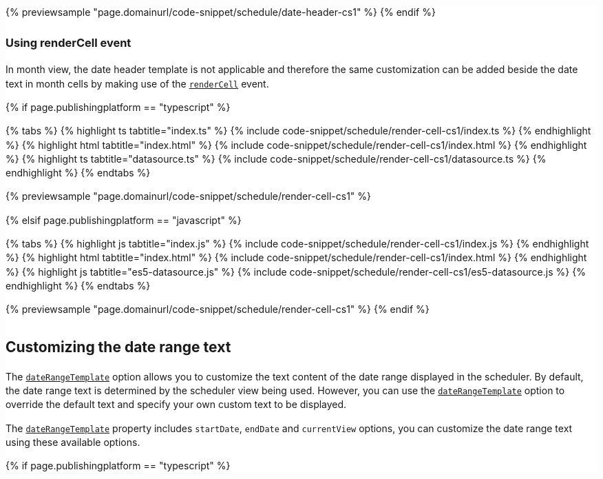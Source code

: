 {% previewsample "page.domainurl/code-snippet/schedule/date-header-cs1" %}
{% endif %}

### Using renderCell event

In month view, the date header template is not applicable and therefore the same customization can be added beside the date text in month cells by making use of the [`renderCell`](https://ej2.syncfusion.com/documentation/api/schedule#rendercell) event.

{% if page.publishingplatform == "typescript" %}

 {% tabs %}
{% highlight ts tabtitle="index.ts" %}
{% include code-snippet/schedule/render-cell-cs1/index.ts %}
{% endhighlight %}
{% highlight html tabtitle="index.html" %}
{% include code-snippet/schedule/render-cell-cs1/index.html %}
{% endhighlight %}
{% highlight ts tabtitle="datasource.ts" %}
{% include code-snippet/schedule/render-cell-cs1/datasource.ts %}
{% endhighlight %}
{% endtabs %}
        
{% previewsample "page.domainurl/code-snippet/schedule/render-cell-cs1" %}

{% elsif page.publishingplatform == "javascript" %}

{% tabs %}
{% highlight js tabtitle="index.js" %}
{% include code-snippet/schedule/render-cell-cs1/index.js %}
{% endhighlight %}
{% highlight html tabtitle="index.html" %}
{% include code-snippet/schedule/render-cell-cs1/index.html %}
{% endhighlight %}
{% highlight js tabtitle="es5-datasource.js" %}
{% include code-snippet/schedule/render-cell-cs1/es5-datasource.js %}
{% endhighlight %}
{% endtabs %}

{% previewsample "page.domainurl/code-snippet/schedule/render-cell-cs1" %}
{% endif %}

## Customizing the date range text

The [`dateRangeTemplate`](../api/schedule/#daterangetemplate) option allows you to customize the text content of the date range displayed in the scheduler. By default, the date range text is determined by the scheduler view being used. However, you can use the [`dateRangeTemplate`](../api/schedule/#daterangetemplate) option to override the default text and specify your own custom text to be displayed.

The [`dateRangeTemplate`](../api/schedule/#daterangetemplate) property includes `startDate`, `endDate` and `currentView` options, you can customize the date range text using these available options.

{% if page.publishingplatform == "typescript" %}
